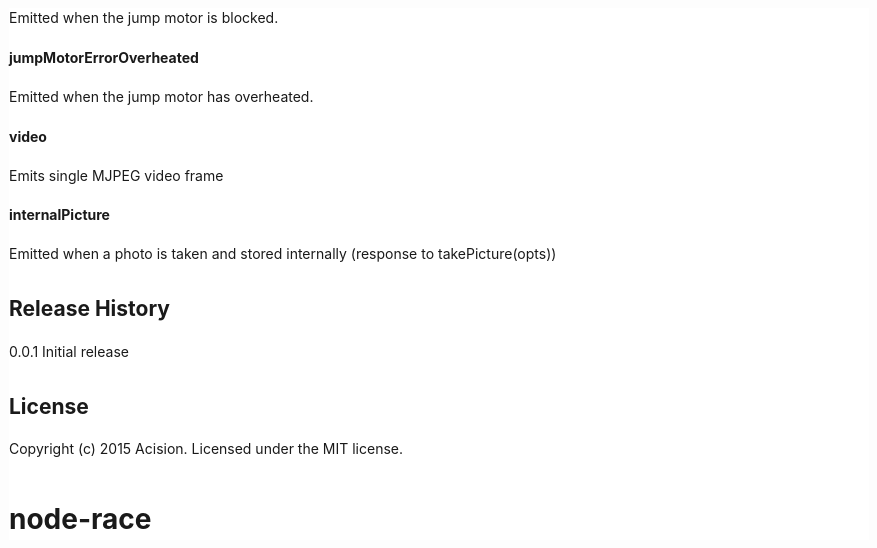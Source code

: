 Emitted when the jump motor is blocked.

#### jumpMotorErrorOverheated

Emitted when the jump motor has overheated.

#### video

Emits single MJPEG video frame

#### internalPicture

Emitted when a photo is taken and stored internally (response to takePicture(opts))

## Release History

0.0.1 Initial release

## License

Copyright (c) 2015 Acision. Licensed under the MIT license.
# node-race
